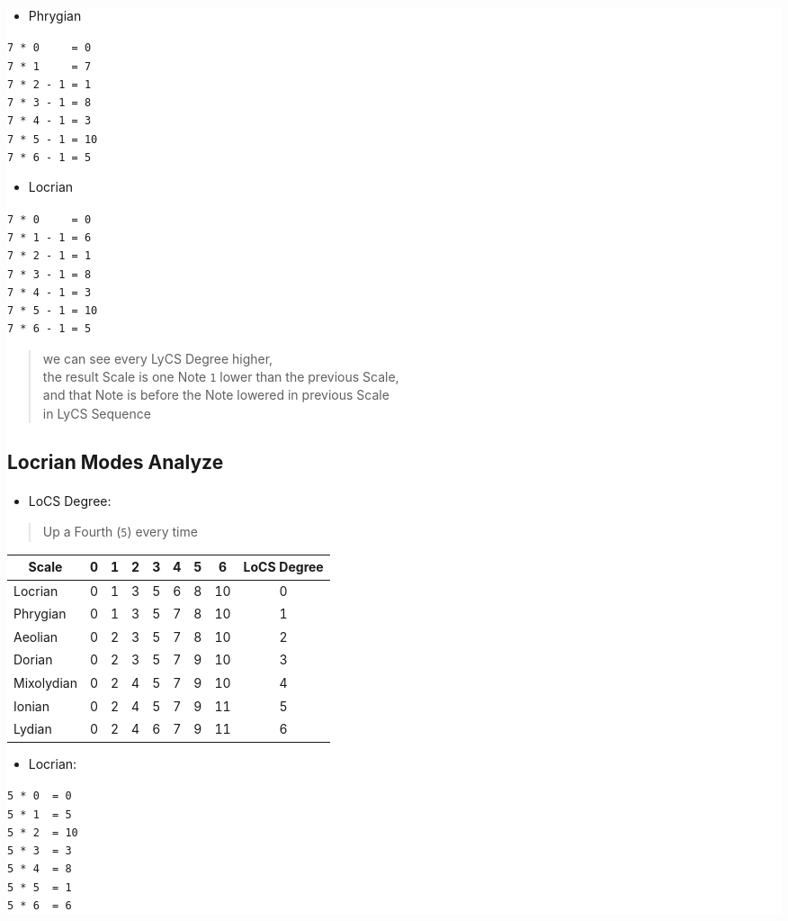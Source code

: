 - Phrygian

~~~
7 * 0     = 0   
7 * 1     = 7   
7 * 2 - 1 = 1   
7 * 3 - 1 = 8      
7 * 4 - 1 = 3   
7 * 5 - 1 = 10  
7 * 6 - 1 = 5  
~~~

- Locrian

~~~
7 * 0     = 0   
7 * 1 - 1 = 6   
7 * 2 - 1 = 1   
7 * 3 - 1 = 8      
7 * 4 - 1 = 3   
7 * 5 - 1 = 10  
7 * 6 - 1 = 5  
~~~

> we can see every LyCS Degree higher,  
> the result Scale is one Note `1` lower than the previous Scale,  
> and that Note is before the Note lowered in previous Scale  
> in LyCS Sequence

## Locrian Modes Analyze

- LoCS Degree:

> Up a Fourth (`5`) every time

| Scale      | 0 | 1 | 2 | 3 | 4 | 5 | 6 | LoCS Degree |
| -          | - | - | - | - | - | - | - | :-:         |
| Locrian    | 0 | 1 | 3 | 5 | 6 | 8 | 10| 0           |
| Phrygian   | 0 | 1 | 3 | 5 | 7 | 8 | 10| 1           |
| Aeolian    | 0 | 2 | 3 | 5 | 7 | 8 | 10| 2           |
| Dorian     | 0 | 2 | 3 | 5 | 7 | 9 | 10| 3           |
| Mixolydian | 0 | 2 | 4 | 5 | 7 | 9 | 10| 4           |
| Ionian     | 0 | 2 | 4 | 5 | 7 | 9 | 11| 5           |
| Lydian     | 0 | 2 | 4 | 6 | 7 | 9 | 11| 6           |

- Locrian:

~~~
5 * 0  = 0
5 * 1  = 5
5 * 2  = 10
5 * 3  = 3
5 * 4  = 8
5 * 5  = 1
5 * 6  = 6
~~~
